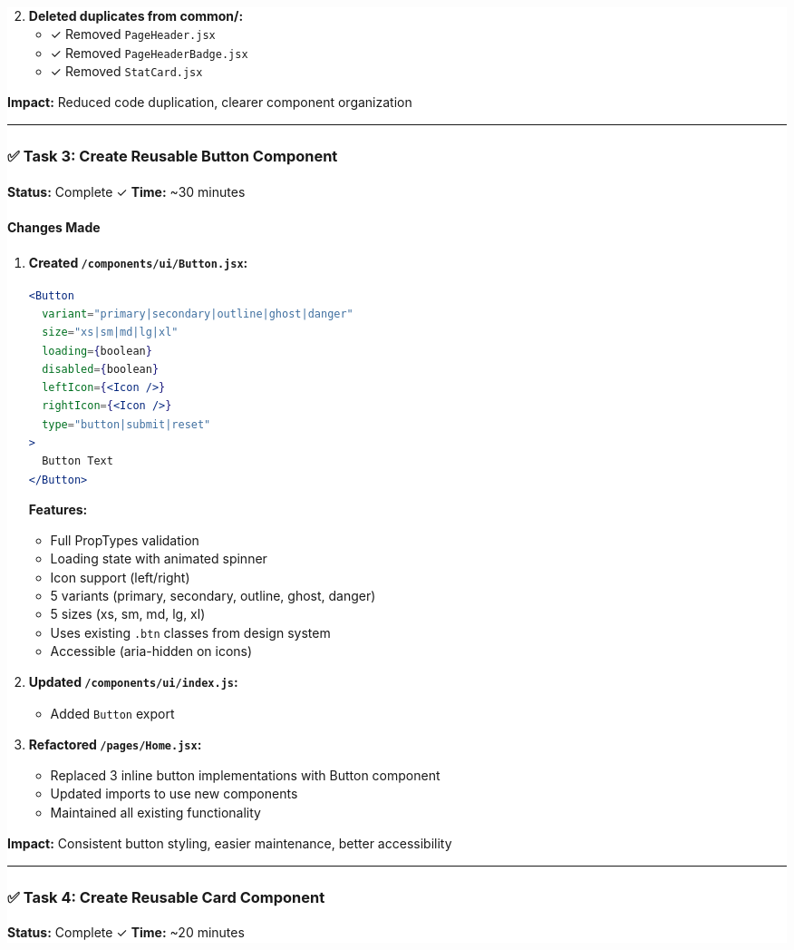 2. **Deleted duplicates from common/:**
   - ✓ Removed `PageHeader.jsx`
   - ✓ Removed `PageHeaderBadge.jsx`
   - ✓ Removed `StatCard.jsx`

**Impact:** Reduced code duplication, clearer component organization

---

### ✅ Task 3: Create Reusable Button Component

**Status:** Complete ✓
**Time:** ~30 minutes

#### Changes Made

1. **Created `/components/ui/Button.jsx`:**

   ```jsx
   <Button
     variant="primary|secondary|outline|ghost|danger"
     size="xs|sm|md|lg|xl"
     loading={boolean}
     disabled={boolean}
     leftIcon={<Icon />}
     rightIcon={<Icon />}
     type="button|submit|reset"
   >
     Button Text
   </Button>
   ```

   **Features:**
   - Full PropTypes validation
   - Loading state with animated spinner
   - Icon support (left/right)
   - 5 variants (primary, secondary, outline, ghost, danger)
   - 5 sizes (xs, sm, md, lg, xl)
   - Uses existing `.btn` classes from design system
   - Accessible (aria-hidden on icons)

2. **Updated `/components/ui/index.js`:**
   - Added `Button` export

3. **Refactored `/pages/Home.jsx`:**
   - Replaced 3 inline button implementations with Button component
   - Updated imports to use new components
   - Maintained all existing functionality

**Impact:** Consistent button styling, easier maintenance, better accessibility

---

### ✅ Task 4: Create Reusable Card Component

**Status:** Complete ✓
**Time:** ~20 minutes
